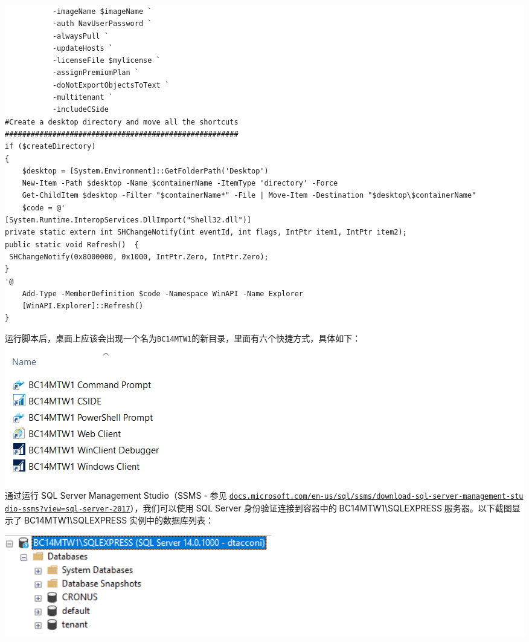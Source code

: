 ```
           -imageName $imageName `
           -auth NavUserPassword `
           -alwaysPull `
           -updateHosts `
           -licenseFile $mylicense `
           -assignPremiumPlan `
           -doNotExportObjectsToText `
           -multitenant `
           -includeCSide
#Create a desktop directory and move all the shortcuts  
######################################################
if ($createDirectory)
{
    $desktop = [System.Environment]::GetFolderPath('Desktop')
    New-Item -Path $desktop -Name $containerName -ItemType 'directory' -Force
    Get-ChildItem $desktop -Filter "$containerName*" -File | Move-Item -Destination "$desktop\$containerName"
    $code = @'
[System.Runtime.InteropServices.DllImport("Shell32.dll")]
private static extern int SHChangeNotify(int eventId, int flags, IntPtr item1, IntPtr item2);
public static void Refresh()  {
 SHChangeNotify(0x8000000, 0x1000, IntPtr.Zero, IntPtr.Zero);   
}
'@
    Add-Type -MemberDefinition $code -Namespace WinAPI -Name Explorer
    [WinAPI.Explorer]::Refresh()
}
```

运行脚本后，桌面上应该会出现一个名为`BC14MTW1`的新目录，里面有六个快捷方式，具体如下：

![](img/27b28765-fc3d-42f9-aaa0-7e0cccb6d01e.png)

通过运行 SQL Server Management Studio（SSMS - 参见 [`docs.microsoft.com/en-us/sql/ssms/download-sql-server-management-studio-ssms?view=sql-server-2017`](https://docs.microsoft.com/en-us/sql/ssms/download-sql-server-management-studio-ssms?view=sql-server-2017)），我们可以使用 SQL Server 身份验证连接到容器中的 BC14MTW1\SQLEXPRESS 服务器。以下截图显示了 BC14MTW1\SQLEXPRESS 实例中的数据库列表：

![](img/f9d5cb4e-d7dd-4a63-9677-0207445a61c7.png)
